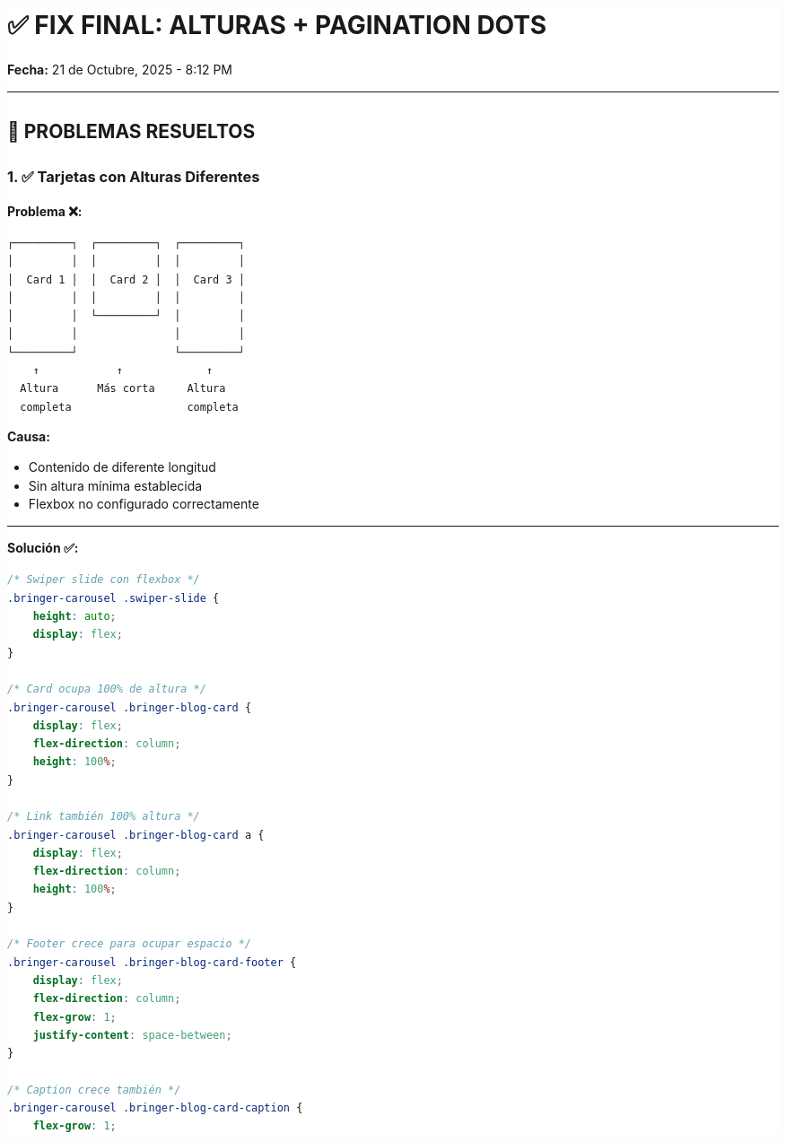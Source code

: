 # ✅ FIX FINAL: ALTURAS + PAGINATION DOTS

**Fecha:** 21 de Octubre, 2025 - 8:12 PM

---

## 🎯 **PROBLEMAS RESUELTOS**

### **1. ✅ Tarjetas con Alturas Diferentes**

**Problema ❌:**
```
┌─────────┐  ┌─────────┐  ┌─────────┐
│         │  │         │  │         │
│  Card 1 │  │  Card 2 │  │  Card 3 │
│         │  │         │  │         │
│         │  └─────────┘  │         │
│         │               │         │
└─────────┘               └─────────┘
    ↑            ↑             ↑
  Altura      Más corta     Altura
  completa                  completa
```

**Causa:**
- Contenido de diferente longitud
- Sin altura mínima establecida
- Flexbox no configurado correctamente

---

**Solución ✅:**
```css
/* Swiper slide con flexbox */
.bringer-carousel .swiper-slide {
    height: auto;
    display: flex;
}

/* Card ocupa 100% de altura */
.bringer-carousel .bringer-blog-card {
    display: flex;
    flex-direction: column;
    height: 100%;
}

/* Link también 100% altura */
.bringer-carousel .bringer-blog-card a {
    display: flex;
    flex-direction: column;
    height: 100%;
}

/* Footer crece para ocupar espacio */
.bringer-carousel .bringer-blog-card-footer {
    display: flex;
    flex-direction: column;
    flex-grow: 1;
    justify-content: space-between;
}

/* Caption crece también */
.bringer-carousel .bringer-blog-card-caption {
    flex-grow: 1;
```